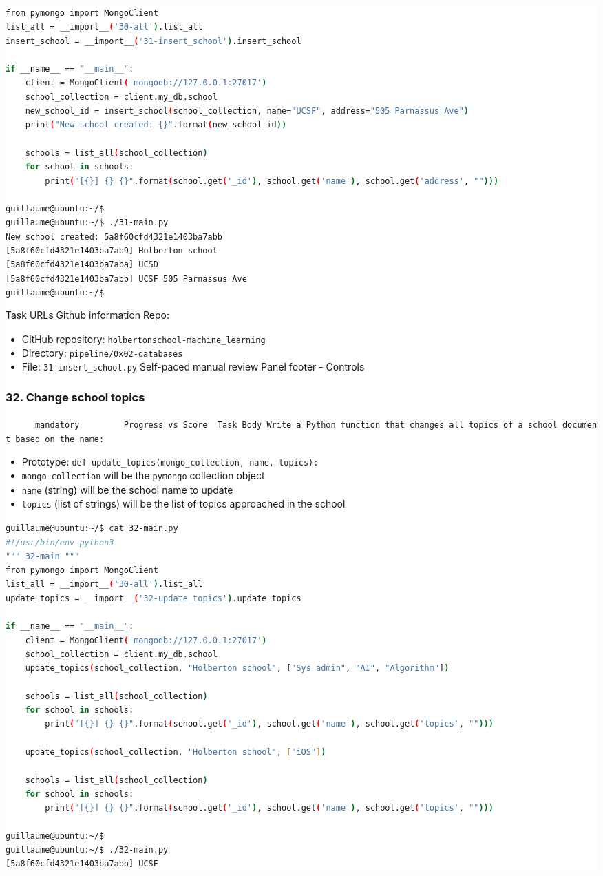 ```bash
from pymongo import MongoClient
list_all = __import__('30-all').list_all
insert_school = __import__('31-insert_school').insert_school

if __name__ == "__main__":
    client = MongoClient('mongodb://127.0.0.1:27017')
    school_collection = client.my_db.school
    new_school_id = insert_school(school_collection, name="UCSF", address="505 Parnassus Ave")
    print("New school created: {}".format(new_school_id))

    schools = list_all(school_collection)
    for school in schools:
        print("[{}] {} {}".format(school.get('_id'), school.get('name'), school.get('address', "")))

guillaume@ubuntu:~/$ 
guillaume@ubuntu:~/$ ./31-main.py
New school created: 5a8f60cfd4321e1403ba7abb
[5a8f60cfd4321e1403ba7ab9] Holberton school
[5a8f60cfd4321e1403ba7aba] UCSD
[5a8f60cfd4321e1403ba7abb] UCSF 505 Parnassus Ave
guillaume@ubuntu:~/$ 

```
 Task URLs  Github information Repo:
* GitHub repository:  ` holbertonschool-machine_learning ` 
* Directory:  ` pipeline/0x02-databases ` 
* File:  ` 31-insert_school.py ` 
 Self-paced manual review  Panel footer - Controls 
### 32. Change school topics
          mandatory         Progress vs Score  Task Body Write a Python function that changes all topics of a school document based on the name:
* Prototype:  ` def update_topics(mongo_collection, name, topics): ` 
*  ` mongo_collection `  will be the  ` pymongo `  collection object
*  ` name `  (string) will be the school name to update
*  ` topics `  (list of strings) will be the list of topics approached in the school
```bash
guillaume@ubuntu:~/$ cat 32-main.py
#!/usr/bin/env python3
""" 32-main """
from pymongo import MongoClient
list_all = __import__('30-all').list_all
update_topics = __import__('32-update_topics').update_topics

if __name__ == "__main__":
    client = MongoClient('mongodb://127.0.0.1:27017')
    school_collection = client.my_db.school
    update_topics(school_collection, "Holberton school", ["Sys admin", "AI", "Algorithm"])

    schools = list_all(school_collection)
    for school in schools:
        print("[{}] {} {}".format(school.get('_id'), school.get('name'), school.get('topics', "")))

    update_topics(school_collection, "Holberton school", ["iOS"])

    schools = list_all(school_collection)
    for school in schools:
        print("[{}] {} {}".format(school.get('_id'), school.get('name'), school.get('topics', "")))

guillaume@ubuntu:~/$ 
guillaume@ubuntu:~/$ ./32-main.py
[5a8f60cfd4321e1403ba7abb] UCSF 
```